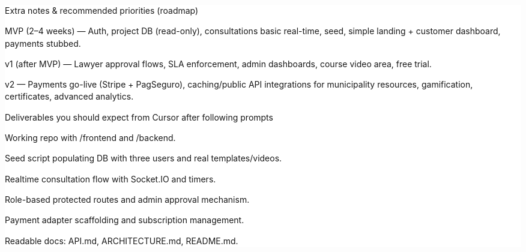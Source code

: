 Extra notes & recommended priorities (roadmap)

MVP (2–4 weeks) — Auth, project DB (read-only), consultations basic real-time, seed, simple landing + customer dashboard, payments stubbed.

v1 (after MVP) — Lawyer approval flows, SLA enforcement, admin dashboards, course video area, free trial.

v2 — Payments go-live (Stripe + PagSeguro), caching/public API integrations for municipality resources, gamification, certificates, advanced analytics.

Deliverables you should expect from Cursor after following prompts

Working repo with /frontend and /backend.

Seed script populating DB with three users and real templates/videos.

Realtime consultation flow with Socket.IO and timers.

Role-based protected routes and admin approval mechanism.

Payment adapter scaffolding and subscription management.

Readable docs: API.md, ARCHITECTURE.md, README.md.